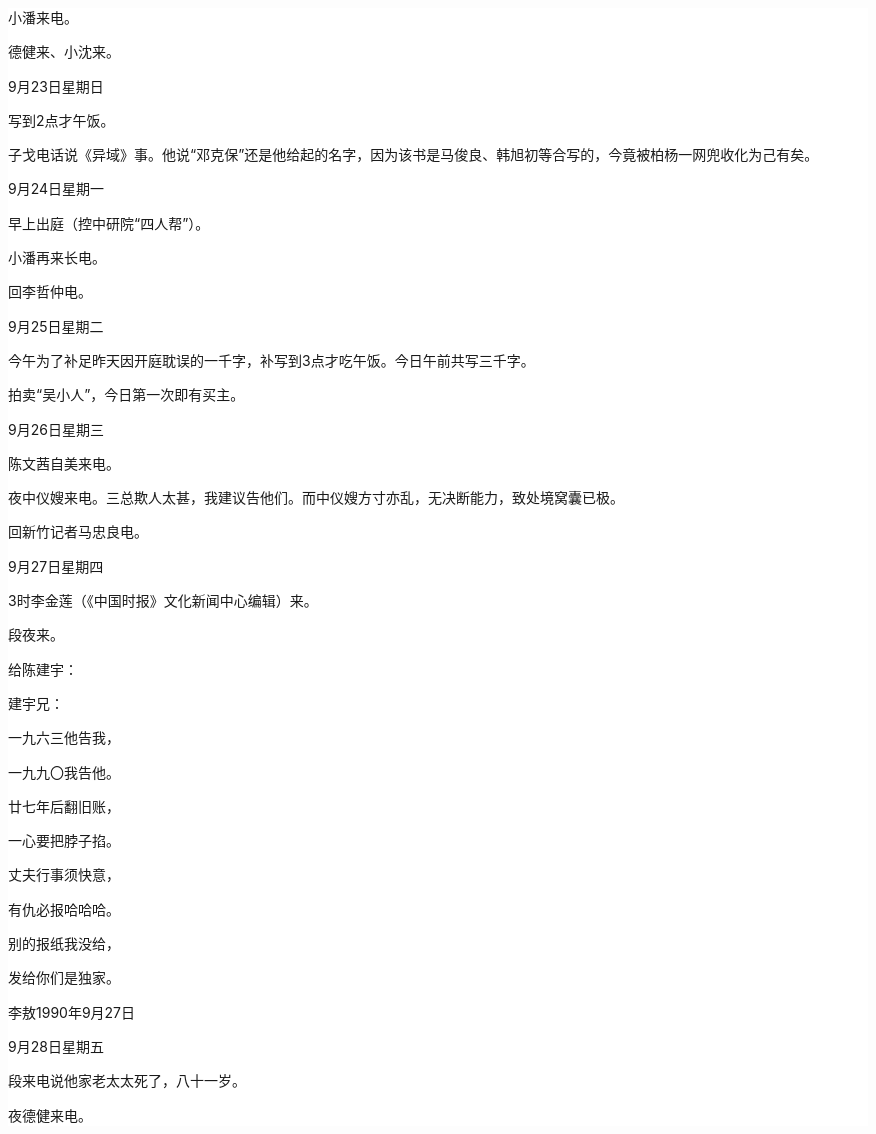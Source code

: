 小潘来电。

德健来、小沈来。

9月23日星期日

写到2点才午饭。

子戈电话说《异域》事。他说“邓克保”还是他给起的名字，因为该书是马俊良、韩旭初等合写的，今竟被柏杨一网兜收化为己有矣。

9月24日星期一

早上出庭（控中研院“四人帮”）。

小潘再来长电。

回李哲仲电。

9月25日星期二

今午为了补足昨天因开庭耽误的一千字，补写到3点才吃午饭。今日午前共写三千字。

拍卖“吴小人”，今日第一次即有买主。

9月26日星期三

陈文茜自美来电。

夜中仪嫂来电。三总欺人太甚，我建议告他们。而中仪嫂方寸亦乱，无决断能力，致处境窝囊已极。

回新竹记者马忠良电。

9月27日星期四

3时李金莲（《中国时报》文化新闻中心编辑）来。

段夜来。

给陈建宇：

建宇兄：

一九六三他告我，

一九九〇我告他。

廿七年后翻旧账，

一心要把脖子掐。

丈夫行事须快意，

有仇必报哈哈哈。

别的报纸我没给，

发给你们是独家。

李敖1990年9月27日

9月28日星期五

段来电说他家老太太死了，八十一岁。

夜德健来电。
